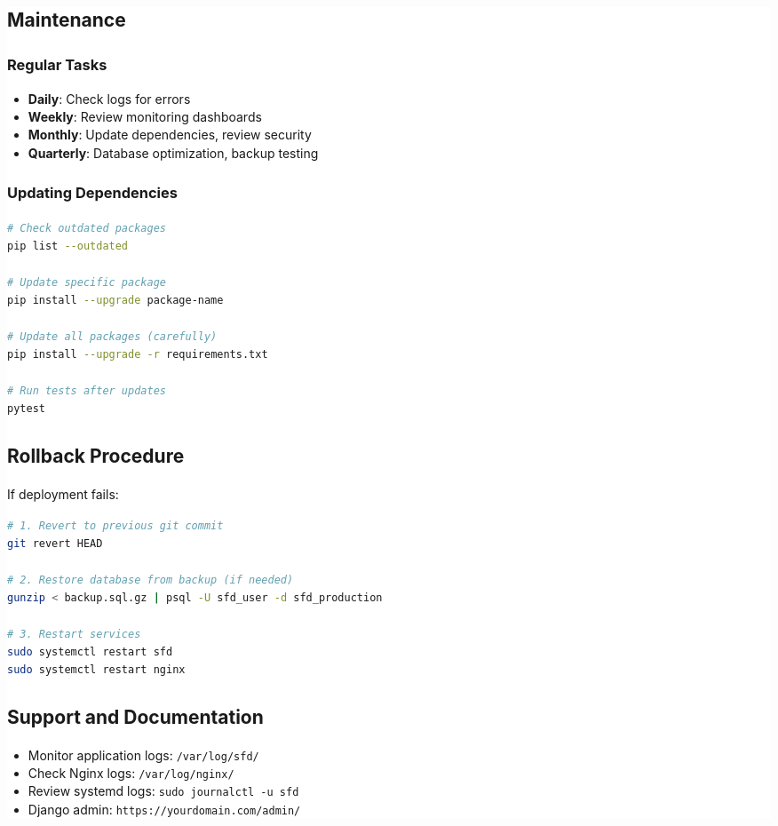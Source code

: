## Maintenance

### Regular Tasks

- **Daily**: Check logs for errors
- **Weekly**: Review monitoring dashboards
- **Monthly**: Update dependencies, review security
- **Quarterly**: Database optimization, backup testing

### Updating Dependencies

```bash
# Check outdated packages
pip list --outdated

# Update specific package
pip install --upgrade package-name

# Update all packages (carefully)
pip install --upgrade -r requirements.txt

# Run tests after updates
pytest
```

## Rollback Procedure

If deployment fails:

```bash
# 1. Revert to previous git commit
git revert HEAD

# 2. Restore database from backup (if needed)
gunzip < backup.sql.gz | psql -U sfd_user -d sfd_production

# 3. Restart services
sudo systemctl restart sfd
sudo systemctl restart nginx
```

## Support and Documentation

- Monitor application logs: `/var/log/sfd/`
- Check Nginx logs: `/var/log/nginx/`
- Review systemd logs: `sudo journalctl -u sfd`
- Django admin: `https://yourdomain.com/admin/`

